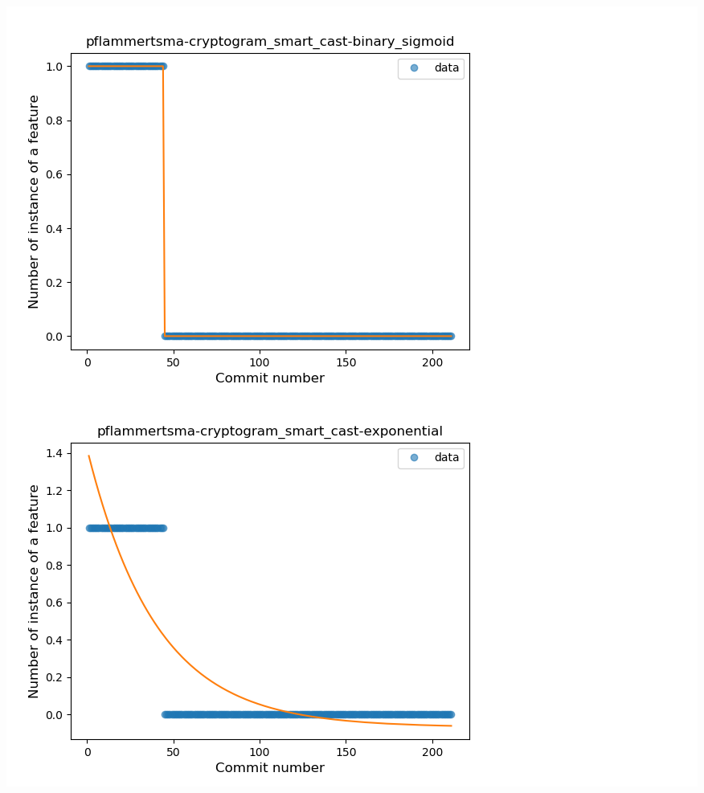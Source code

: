 ![pflammertsma-cryptogram T10](../plots/pflammertsma-cryptogram_smart_cast_T10.png)
![pflammertsma-cryptogram T5](../plots/pflammertsma-cryptogram_smart_cast_T5.png)